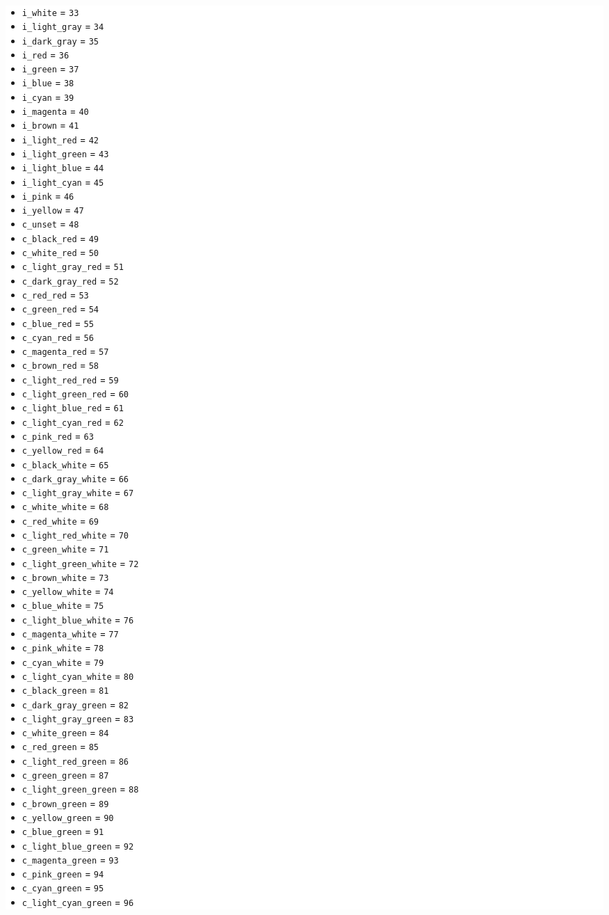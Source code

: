 - `i_white` = `33`
- `i_light_gray` = `34`
- `i_dark_gray` = `35`
- `i_red` = `36`
- `i_green` = `37`
- `i_blue` = `38`
- `i_cyan` = `39`
- `i_magenta` = `40`
- `i_brown` = `41`
- `i_light_red` = `42`
- `i_light_green` = `43`
- `i_light_blue` = `44`
- `i_light_cyan` = `45`
- `i_pink` = `46`
- `i_yellow` = `47`
- `c_unset` = `48`
- `c_black_red` = `49`
- `c_white_red` = `50`
- `c_light_gray_red` = `51`
- `c_dark_gray_red` = `52`
- `c_red_red` = `53`
- `c_green_red` = `54`
- `c_blue_red` = `55`
- `c_cyan_red` = `56`
- `c_magenta_red` = `57`
- `c_brown_red` = `58`
- `c_light_red_red` = `59`
- `c_light_green_red` = `60`
- `c_light_blue_red` = `61`
- `c_light_cyan_red` = `62`
- `c_pink_red` = `63`
- `c_yellow_red` = `64`
- `c_black_white` = `65`
- `c_dark_gray_white` = `66`
- `c_light_gray_white` = `67`
- `c_white_white` = `68`
- `c_red_white` = `69`
- `c_light_red_white` = `70`
- `c_green_white` = `71`
- `c_light_green_white` = `72`
- `c_brown_white` = `73`
- `c_yellow_white` = `74`
- `c_blue_white` = `75`
- `c_light_blue_white` = `76`
- `c_magenta_white` = `77`
- `c_pink_white` = `78`
- `c_cyan_white` = `79`
- `c_light_cyan_white` = `80`
- `c_black_green` = `81`
- `c_dark_gray_green` = `82`
- `c_light_gray_green` = `83`
- `c_white_green` = `84`
- `c_red_green` = `85`
- `c_light_red_green` = `86`
- `c_green_green` = `87`
- `c_light_green_green` = `88`
- `c_brown_green` = `89`
- `c_yellow_green` = `90`
- `c_blue_green` = `91`
- `c_light_blue_green` = `92`
- `c_magenta_green` = `93`
- `c_pink_green` = `94`
- `c_cyan_green` = `95`
- `c_light_cyan_green` = `96`